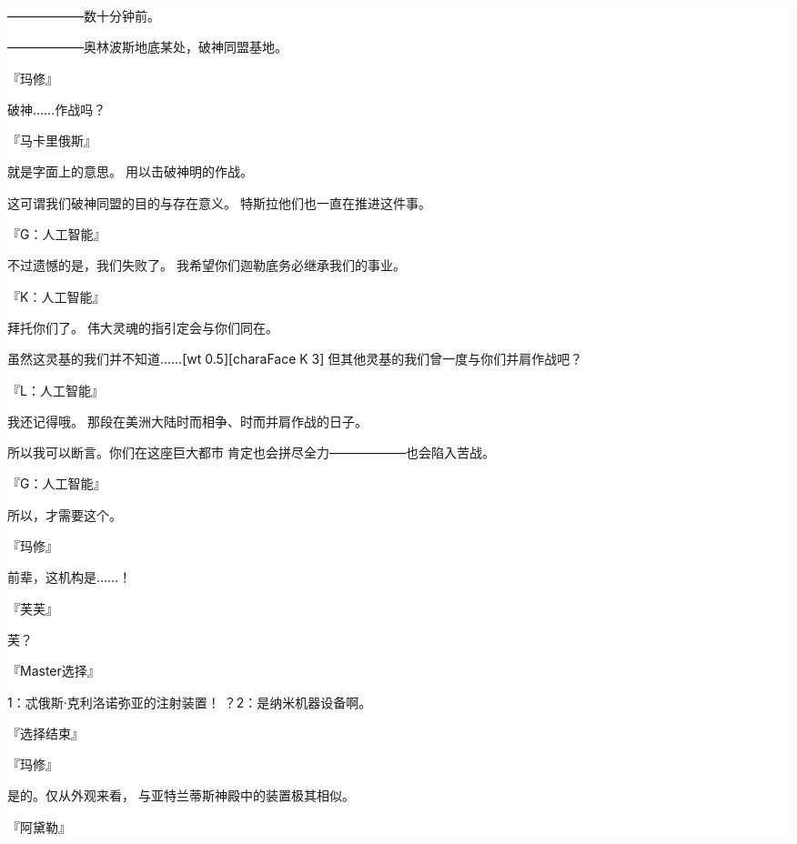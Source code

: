 ——————数十分钟前。

——————奥林波斯地底某处，破神同盟基地。

『玛修』

破神……作战吗？

『马卡里俄斯』

就是字面上的意思。
用以击破神明的作战。

这可谓我们破神同盟的目的与存在意义。
特斯拉他们也一直在推进这件事。

『G：人工智能』

不过遗憾的是，我们失败了。
我希望你们迦勒底务必继承我们的事业。

『K：人工智能』

拜托你们了。
伟大灵魂的指引定会与你们同在。

虽然这灵基的我们并不知道……[wt 0.5][charaFace K 3]
但其他灵基的我们曾一度与你们并肩作战吧？

『L：人工智能』

我还记得哦。
那段在美洲大陆时而相争、时而并肩作战的日子。

所以我可以断言。你们在这座巨大都市
肯定也会拼尽全力——————也会陷入苦战。

『G：人工智能』

所以，才需要这个。

『玛修』

前辈，这机构是……！

『芙芙』

芙？

『Master选择』

1：忒俄斯·克利洛诺弥亚的注射装置！
？2：是纳米机器设备啊。

『选择结束』

『玛修』

是的。仅从外观来看，
与亚特兰蒂斯神殿中的装置极其相似。

『阿黛勒』
